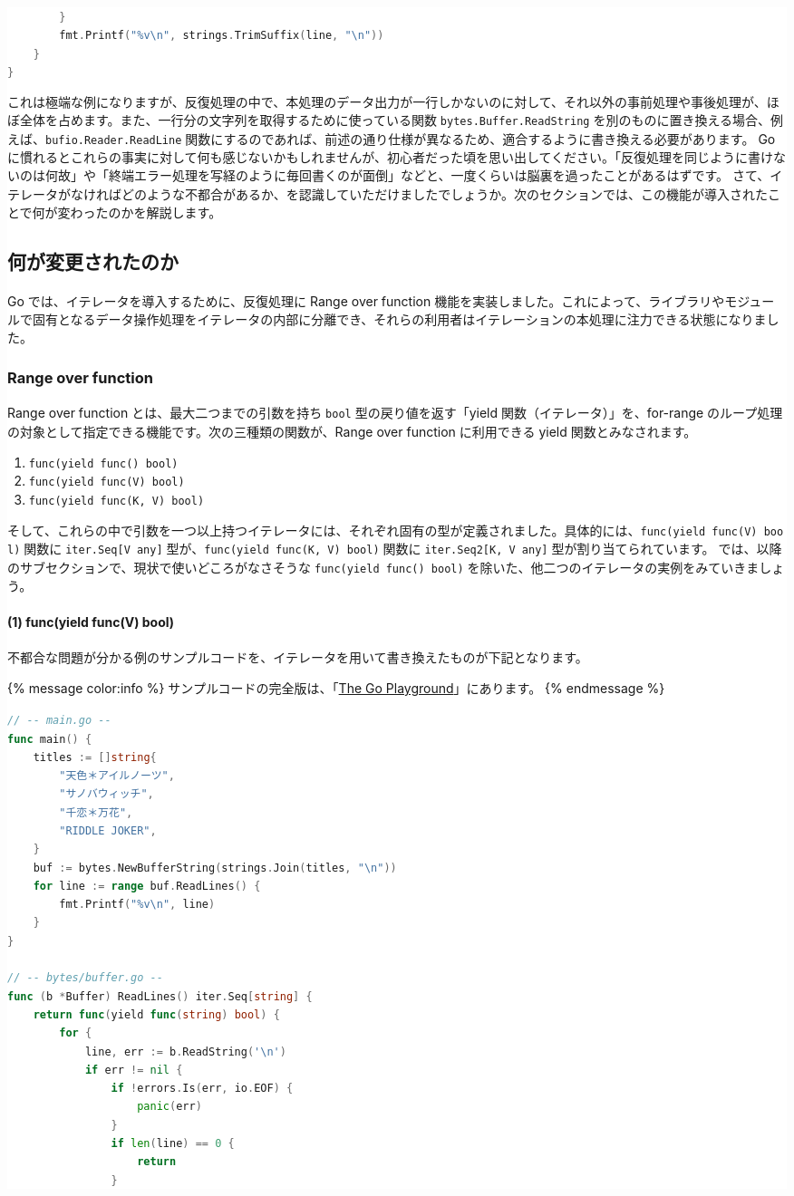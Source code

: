 ```go
		}
		fmt.Printf("%v\n", strings.TrimSuffix(line, "\n"))
	}
}
```

これは極端な例になりますが、反復処理の中で、本処理のデータ出力が一行しかないのに対して、それ以外の事前処理や事後処理が、ほぼ全体を占めます。また、一行分の文字列を取得するために使っている関数 `bytes.Buffer.ReadString` を別のものに置き換える場合、例えば、`bufio.Reader.ReadLine` 関数にするのであれば、前述の通り仕様が異なるため、適合するように書き換える必要があります。
Go に慣れるとこれらの事実に対して何も感じないかもしれませんが、初心者だった頃を思い出してください。「反復処理を同じように書けないのは何故」や「終端エラー処理を写経のように毎回書くのが面倒」などと、一度くらいは脳裏を過ったことがあるはずです。
さて、イテレータがなければどのような不都合があるか、を認識していただけましたでしょうか。次のセクションでは、この機能が導入されたことで何が変わったのかを解説します。

## 何が変更されたのか

Go では、イテレータを導入するために、反復処理に Range over function 機能を実装しました。これによって、ライブラリやモジュールで固有となるデータ操作処理をイテレータの内部に分離でき、それらの利用者はイテレーションの本処理に注力できる状態になりました。

### Range over function

Range over function とは、最大二つまでの引数を持ち `bool` 型の戻り値を返す「yield 関数（イテレータ）」を、for-range のループ処理の対象として指定できる機能です。次の三種類の関数が、Range over function に利用できる yield 関数とみなされます。

1. `func(yield func() bool)`
2. `func(yield func(V) bool)`
3. `func(yield func(K, V) bool)`

そして、これらの中で引数を一つ以上持つイテレータには、それぞれ固有の型が定義されました。具体的には、`func(yield func(V) bool)` 関数に `iter.Seq[V any]` 型が、`func(yield func(K, V) bool)` 関数に `iter.Seq2[K, V any]` 型が割り当てられています。
では、以降のサブセクションで、現状で使いどころがなさそうな `func(yield func() bool)` を除いた、他二つのイテレータの実例をみていきましょう。

#### (1) func(yield func(V) bool)

不都合な問題が分かる例のサンプルコードを、イテレータを用いて書き換えたものが下記となります。

{% message color:info %}
サンプルコードの完全版は、「[The Go Playground](https://go.dev/play/p/WF1mY-EqnXA)」にあります。
{% endmessage %}

```go
// -- main.go --
func main() {
	titles := []string{
		"天色＊アイルノーツ",
		"サノバウィッチ",
		"千恋＊万花",
		"RIDDLE JOKER",
	}
	buf := bytes.NewBufferString(strings.Join(titles, "\n"))
	for line := range buf.ReadLines() {
		fmt.Printf("%v\n", line)
	}
}

// -- bytes/buffer.go --
func (b *Buffer) ReadLines() iter.Seq[string] {
	return func(yield func(string) bool) {
		for {
			line, err := b.ReadString('\n')
			if err != nil {
				if !errors.Is(err, io.EOF) {
					panic(err)
				}
				if len(line) == 0 {
					return
				}
```